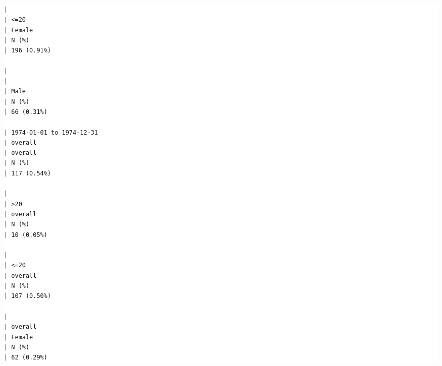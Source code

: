     | 
    | <=20
    | Female
    | N (%)
    | 196 (0.91%)  
    
    | 
    | 
    | Male
    | N (%)
    | 66 (0.31%)  
    
    | 1974-01-01 to 1974-12-31
    | overall
    | overall
    | N (%)
    | 117 (0.54%)  
    
    | 
    | >20
    | overall
    | N (%)
    | 10 (0.05%)  
    
    | 
    | <=20
    | overall
    | N (%)
    | 107 (0.50%)  
    
    | 
    | overall
    | Female
    | N (%)
    | 62 (0.29%)  
    